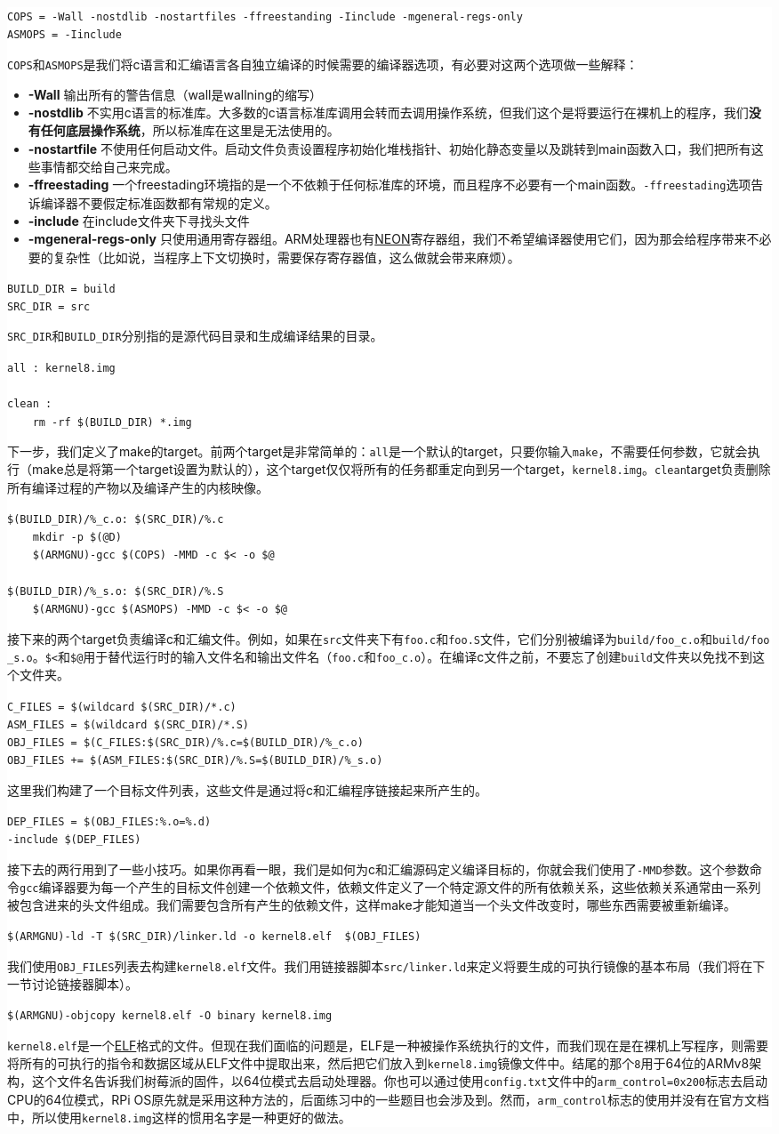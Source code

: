 ```  
COPS = -Wall -nostdlib -nostartfiles -ffreestanding -Iinclude -mgeneral-regs-only  
ASMOPS = -Iinclude 
```  
`COPS`和`ASMOPS`是我们将c语言和汇编语言各自独立编译的时候需要的编译器选项，有必要对这两个选项做一些解释：  
+ **-Wall** 输出所有的警告信息（wall是wallning的缩写）  
+ **-nostdlib** 不实用c语言的标准库。大多数的c语言标准库调用会转而去调用操作系统，但我们这个是将要运行在裸机上的程序，我们**没有任何底层操作系统**，所以标准库在这里是无法使用的。  
+ **-nostartfile** 不使用任何启动文件。启动文件负责设置程序初始化堆栈指针、初始化静态变量以及跳转到main函数入口，我们把所有这些事情都交给自己来完成。  
+ **-ffreestading** 一个freestading环境指的是一个不依赖于任何标准库的环境，而且程序不必要有一个main函数。`-ffreestading`选项告诉编译器不要假定标准函数都有常规的定义。  
+ **-include** 在include文件夹下寻找头文件  
+ **-mgeneral-regs-only** 只使用通用寄存器组。ARM处理器也有[NEON](https://developer.arm.com/architectures/instruction-sets/simd-isas/neon)寄存器组，我们不希望编译器使用它们，因为那会给程序带来不必要的复杂性（比如说，当程序上下文切换时，需要保存寄存器值，这么做就会带来麻烦）。  
```  
BUILD_DIR = build  
SRC_DIR = src
```  
`SRC_DIR`和`BUILD_DIR`分别指的是源代码目录和生成编译结果的目录。  
```
all : kernel8.img  
  
clean :  
    rm -rf $(BUILD_DIR) *.img
```  
下一步，我们定义了make的target。前两个target是非常简单的：`all`是一个默认的target，只要你输入`make`，不需要任何参数，它就会执行（make总是将第一个target设置为默认的），这个target仅仅将所有的任务都重定向到另一个target，`kernel8.img`。`clean`target负责删除所有编译过程的产物以及编译产生的内核映像。  
```
$(BUILD_DIR)/%_c.o: $(SRC_DIR)/%.c  
    mkdir -p $(@D)  
    $(ARMGNU)-gcc $(COPS) -MMD -c $< -o $@  
  
$(BUILD_DIR)/%_s.o: $(SRC_DIR)/%.S  
    $(ARMGNU)-gcc $(ASMOPS) -MMD -c $< -o $@
```  
接下来的两个target负责编译c和汇编文件。例如，如果在`src`文件夹下有`foo.c`和`foo.S`文件，它们分别被编译为`build/foo_c.o`和`build/foo_s.o`。`$<`和`$@`用于替代运行时的输入文件名和输出文件名（`foo.c`和`foo_c.o`）。在编译c文件之前，不要忘了创建`build`文件夹以免找不到这个文件夹。  
```
C_FILES = $(wildcard $(SRC_DIR)/*.c)  
ASM_FILES = $(wildcard $(SRC_DIR)/*.S)  
OBJ_FILES = $(C_FILES:$(SRC_DIR)/%.c=$(BUILD_DIR)/%_c.o)  
OBJ_FILES += $(ASM_FILES:$(SRC_DIR)/%.S=$(BUILD_DIR)/%_s.o)  
```  
这里我们构建了一个目标文件列表，这些文件是通过将c和汇编程序链接起来所产生的。  
```  
DEP_FILES = $(OBJ_FILES:%.o=%.d)  
-include $(DEP_FILES)  
```  
接下去的两行用到了一些小技巧。如果你再看一眼，我们是如何为c和汇编源码定义编译目标的，你就会我们使用了`-MMD`参数。这个参数命令`gcc`编译器要为每一个产生的目标文件创建一个依赖文件，依赖文件定义了一个特定源文件的所有依赖关系，这些依赖关系通常由一系列被包含进来的头文件组成。我们需要包含所有产生的依赖文件，这样make才能知道当一个头文件改变时，哪些东西需要被重新编译。  
```
$(ARMGNU)-ld -T $(SRC_DIR)/linker.ld -o kernel8.elf  $(OBJ_FILES)  
```  
我们使用`OBJ_FILES`列表去构建`kernel8.elf`文件。我们用链接器脚本`src/linker.ld`来定义将要生成的可执行镜像的基本布局（我们将在下一节讨论链接器脚本）。  
```  
$(ARMGNU)-objcopy kernel8.elf -O binary kernel8.img  
```  
`kernel8.elf`是一个[ELF](https://baike.baidu.com/item/ELF/7120560?fr=aladdin)格式的文件。但现在我们面临的问题是，ELF是一种被操作系统执行的文件，而我们现在是在裸机上写程序，则需要将所有的可执行的指令和数据区域从ELF文件中提取出来，然后把它们放入到`kernel8.img`镜像文件中。结尾的那个`8`用于64位的ARMv8架构，这个文件名告诉我们树莓派的固件，以64位模式去启动处理器。你也可以通过使用`config.txt`文件中的`arm_control=0x200`标志去启动CPU的64位模式，RPi OS原先就是采用这种方法的，后面练习中的一些题目也会涉及到。然而，`arm_control`标志的使用并没有在官方文档中，所以使用`kernel8.img`这样的惯用名字是一种更好的做法。  
  